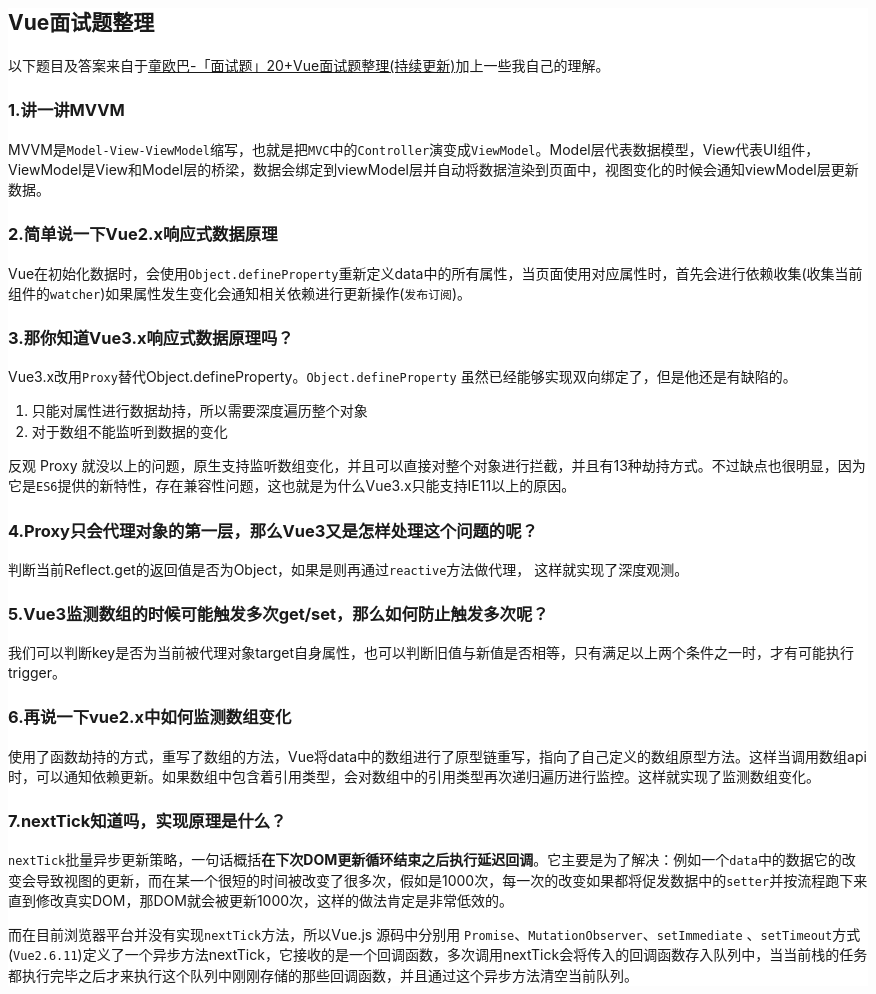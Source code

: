 ## Vue面试题整理

以下题目及答案来自于[童欧巴-「面试题」20+Vue面试题整理(持续更新)](https://juejin.im/post/5e649e3e5188252c06113021)加上一些我自己的理解。

### 1.讲一讲MVVM

MVVM是`Model-View-ViewModel`缩写，也就是把`MVC`中的`Controller`演变成`ViewModel`。Model层代表数据模型，View代表UI组件，ViewModel是View和Model层的桥梁，数据会绑定到viewModel层并自动将数据渲染到页面中，视图变化的时候会通知viewModel层更新数据。



### 2.**简单说一下Vue2.x响应式数据原理**

Vue在初始化数据时，会使用`Object.defineProperty`重新定义data中的所有属性，当页面使用对应属性时，首先会进行依赖收集(收集当前组件的`watcher`)如果属性发生变化会通知相关依赖进行更新操作(`发布订阅`)。



### 3.**那你知道Vue3.x响应式数据原理吗？**

Vue3.x改用`Proxy`替代Object.defineProperty。`Object.defineProperty` 虽然已经能够实现双向绑定了，但是他还是有缺陷的。

1. 只能对属性进行数据劫持，所以需要深度遍历整个对象
2. 对于数组不能监听到数据的变化

反观 Proxy 就没以上的问题，原生支持监听数组变化，并且可以直接对整个对象进行拦截，并且有13种劫持方式。不过缺点也很明显，因为它是`ES6`提供的新特性，存在兼容性问题，这也就是为什么Vue3.x只能支持IE11以上的原因。



### 4.Proxy只会代理对象的第一层，那么Vue3又是怎样处理这个问题的呢？

判断当前Reflect.get的返回值是否为Object，如果是则再通过`reactive`方法做代理， 这样就实现了深度观测。



### 5.Vue3监测数组的时候可能触发多次get/set，那么如何防止触发多次呢？

我们可以判断key是否为当前被代理对象target自身属性，也可以判断旧值与新值是否相等，只有满足以上两个条件之一时，才有可能执行trigger。



### 6.**再说一下vue2.x中如何监测数组变化**

使用了函数劫持的方式，重写了数组的方法，Vue将data中的数组进行了原型链重写，指向了自己定义的数组原型方法。这样当调用数组api时，可以通知依赖更新。如果数组中包含着引用类型，会对数组中的引用类型再次递归遍历进行监控。这样就实现了监测数组变化。





### 7.**nextTick知道吗，实现原理是什么？**

`nextTick`批量异步更新策略，一句话概括**在下次DOM更新循环结束之后执行延迟回调**。它主要是为了解决：例如一个`data`中的数据它的改变会导致视图的更新，而在某一个很短的时间被改变了很多次，假如是1000次，每一次的改变如果都将促发数据中的`setter`并按流程跑下来直到修改真实DOM，那DOM就会被更新1000次，这样的做法肯定是非常低效的。

而在目前浏览器平台并没有实现`nextTick`方法，所以Vue.js 源码中分别用 `Promise`、`MutationObserver`、`setImmediate` 、`setTimeout`方式(`Vue2.6.11`)定义了一个异步方法nextTick，它接收的是一个回调函数，多次调用nextTick会将传入的回调函数存入队列中，当当前栈的任务都执行完毕之后才来执行这个队列中刚刚存储的那些回调函数，并且通过这个异步方法清空当前队列。
